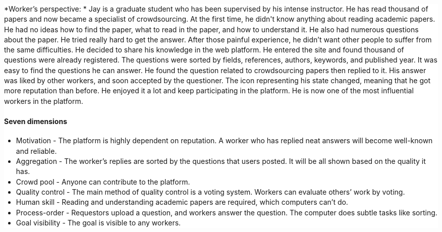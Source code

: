 *Worker’s perspective: *
Jay is a graduate student who has been supervised by his intense instructor. He has read thousand of papers and now became a specialist of crowdsourcing. At the first time, he didn't know anything about reading academic papers. He had no ideas how to find the paper, what to read in the paper, and how to understand it. He also had numerous questions about the paper. He tried really hard to get the answer. After those painful experience, he didn’t want other people to suffer from the same difficulties. He decided to share his knowledge in the web platform. He entered the site and found thousand of questions were already registered. The questions were sorted by fields, references, authors, keywords, and published year. It was easy to find the questions he can answer. He found the question related to crowdsourcing papers then replied to it. His answer was liked by other workers, and soon accepted by the questioner. The icon representing his state changed, meaning that he got more reputation than before. He enjoyed it a lot and keep participating in the platform. He is now one of the most influential workers in the platform.

#### Seven dimensions
* Motivation - The platform is highly dependent on reputation. A worker who has replied neat answers will become well-known and reliable.
* Aggregation - The worker’s replies are sorted by the questions that users posted. It will be all shown based on the quality it has.
* Crowd pool - Anyone can contribute to the platform.
* Quality control - The main method of quality control is a voting system. Workers can evaluate others’ work by voting.
* Human skill - Reading and understanding academic papers are required, which computers can’t do.
* Process-order - Requestors upload a question, and workers answer the question. The computer does subtle tasks like sorting.
* Goal visibility - The goal is visible to any workers.